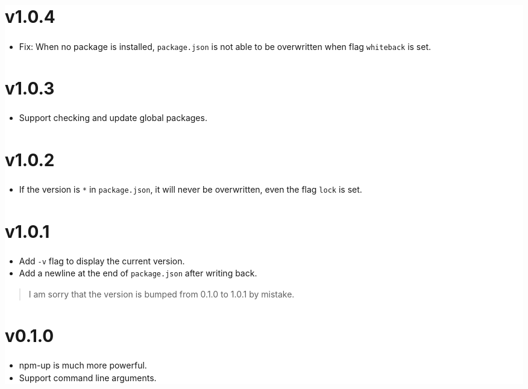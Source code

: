 v1.0.4
=================
- Fix: When no package is installed, `package.json` is not able to be overwritten when flag `whiteback` is set.

v1.0.3
==================
- Support checking and update global packages.

v1.0.2
===================
- If the version is `*` in `package.json`, it will never be overwritten, even the flag `lock` is set.

v1.0.1
===================
- Add `-v` flag to display the current version.
- Add a newline at the end of `package.json` after writing back.


> I am sorry that the version is bumped from 0.1.0 to 1.0.1 by mistake.

v0.1.0
===================
- npm-up is much more powerful.
- Support command line arguments.
